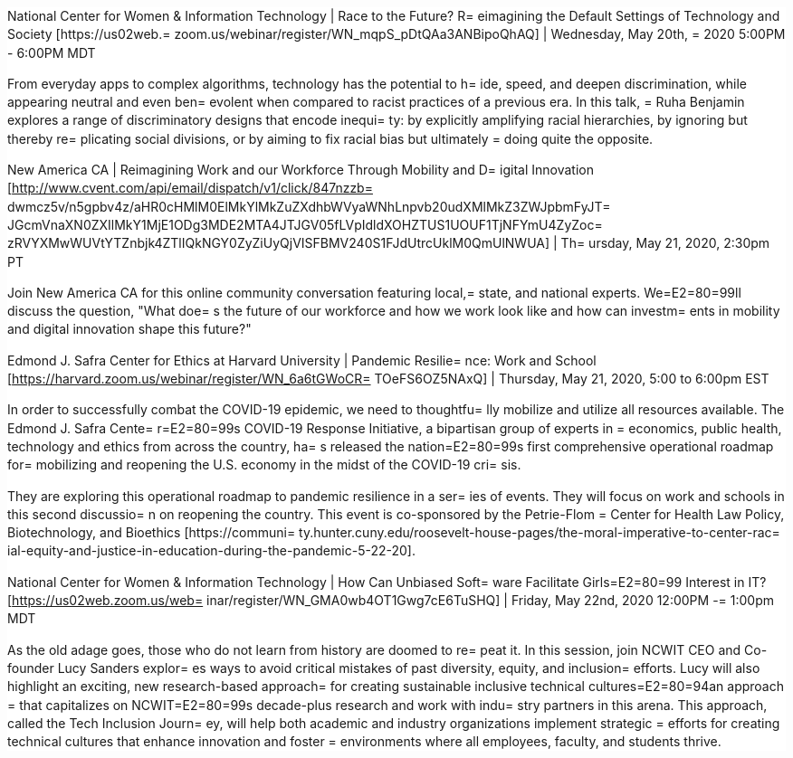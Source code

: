 National Center for Women & Information Technology |  Race to the Future? R=
eimagining the Default Settings of Technology and Society [https://us02web.=
zoom.us/webinar/register/WN_mqpS_pDtQAa3ANBipoQhAQ] | Wednesday, May 20th, =
2020 5:00PM - 6:00PM MDT

From everyday apps to complex algorithms, technology has the potential to h=
ide, speed, and deepen discrimination, while appearing neutral and even ben=
evolent when compared to racist practices of a previous era. In this talk, =
Ruha Benjamin explores a range of discriminatory designs that encode inequi=
ty: by explicitly amplifying racial hierarchies, by ignoring but thereby re=
plicating social divisions, or by aiming to fix racial bias but ultimately =
doing quite the opposite.

New America CA |  Reimagining Work and our Workforce Through Mobility and D=
igital Innovation [http://www.cvent.com/api/email/dispatch/v1/click/847nzzb=
dwmcz5v/n5gpbv4z/aHR0cHMlM0ElMkYlMkZuZXdhbWVyaWNhLnpvb20udXMlMkZ3ZWJpbmFyJT=
JGcmVnaXN0ZXIlMkY1MjE1ODg3MDE2MTA4JTJGV05fLVpIdldXOHZTUS1UOUF1TjNFYmU4ZyZoc=
zRVYXMwWUVtYTZnbjk4ZTlIQkNGY0ZyZiUyQjVISFBMV240S1FJdUtrcUklM0QmUlNWUA] | Th=
ursday, May 21, 2020, 2:30pm PT

Join New America CA for this online community conversation featuring local,=
 state, and national experts. We=E2=80=99ll discuss the question, "What doe=
s the future of our workforce and how we work look like and how can investm=
ents in mobility and digital innovation shape this future?"

Edmond J. Safra Center for Ethics at Harvard University |  Pandemic Resilie=
nce: Work and School [https://harvard.zoom.us/webinar/register/WN_6a6tGWoCR=
TOeFS6OZ5NAxQ] | Thursday, May 21, 2020, 5:00 to 6:00pm EST

In order to successfully combat the COVID-19 epidemic, we need to thoughtfu=
lly mobilize and utilize all resources available. The Edmond J. Safra Cente=
r=E2=80=99s COVID-19 Response Initiative, a bipartisan group of experts in =
economics, public health, technology and ethics from across the country, ha=
s released the nation=E2=80=99s first comprehensive operational roadmap for=
 mobilizing and reopening the U.S. economy in the midst of the COVID-19 cri=
sis.

They are exploring this operational roadmap to pandemic resilience in a ser=
ies of events. They will focus on work and schools in this second discussio=
n on reopening the country. This event is co-sponsored by the  Petrie-Flom =
Center for Health Law Policy, Biotechnology, and Bioethics [https://communi=
ty.hunter.cuny.edu/roosevelt-house-pages/the-moral-imperative-to-center-rac=
ial-equity-and-justice-in-education-during-the-pandemic-5-22-20].

National Center for Women & Information Technology |  How Can Unbiased Soft=
ware Facilitate Girls=E2=80=99 Interest in IT? [https://us02web.zoom.us/web=
inar/register/WN_GMA0wb4OT1Gwg7cE6TuSHQ] | Friday, May 22nd, 2020 12:00PM -=
 1:00pm MDT

As the old adage goes, those who do not learn from history are doomed to re=
peat it. In this session, join NCWIT CEO and Co-founder Lucy Sanders explor=
es ways to avoid critical mistakes of past diversity, equity, and inclusion=
 efforts. Lucy will also highlight an exciting, new research-based approach=
 for creating sustainable inclusive technical cultures=E2=80=94an approach =
that capitalizes on NCWIT=E2=80=99s decade-plus research and work with indu=
stry partners in this arena. This approach, called the Tech Inclusion Journ=
ey, will help both academic and industry organizations implement strategic =
efforts for creating technical cultures that enhance innovation and foster =
environments where all employees, faculty, and students thrive.
